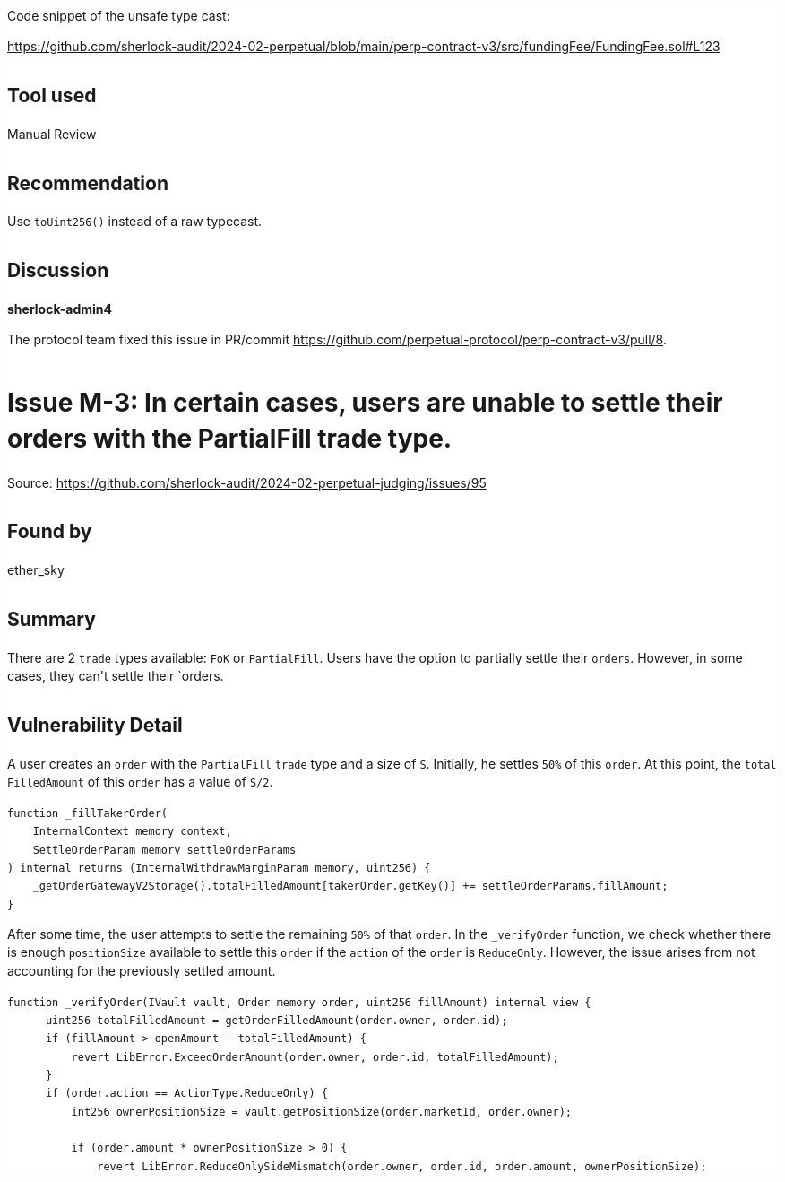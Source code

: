Code snippet of the unsafe type cast:

https://github.com/sherlock-audit/2024-02-perpetual/blob/main/perp-contract-v3/src/fundingFee/FundingFee.sol#L123

## Tool used

Manual Review

## Recommendation

Use `toUint256()` instead of a raw typecast.



## Discussion

**sherlock-admin4**

The protocol team fixed this issue in PR/commit https://github.com/perpetual-protocol/perp-contract-v3/pull/8.

# Issue M-3: In certain cases, users are unable to settle their orders with the PartialFill trade type. 

Source: https://github.com/sherlock-audit/2024-02-perpetual-judging/issues/95 

## Found by 
ether\_sky
## Summary
There are 2 `trade` types available:  `FoK` or `PartialFill`.
Users have the option to partially settle their `orders`.
However, in some cases, they can't settle their `orders.
## Vulnerability Detail
A user creates an `order` with the `PartialFill` `trade` type and a size of `S`.
Initially, he settles `50%` of this `order`.
At this point, the `totalFilledAmount` of this `order` has a value of `S/2`.
```solidity
function _fillTakerOrder(
    InternalContext memory context,
    SettleOrderParam memory settleOrderParams
) internal returns (InternalWithdrawMarginParam memory, uint256) {
    _getOrderGatewayV2Storage().totalFilledAmount[takerOrder.getKey()] += settleOrderParams.fillAmount;
}
```
After some time, the user attempts to settle the remaining `50%` of that `order`.
In the `_verifyOrder` function, we check whether there is enough `positionSize` available to settle this `order` if the `action` of the `order` is `ReduceOnly`.
However, the issue arises from not accounting for the previously settled amount.
```solidity
function _verifyOrder(IVault vault, Order memory order, uint256 fillAmount) internal view {
      uint256 totalFilledAmount = getOrderFilledAmount(order.owner, order.id);
      if (fillAmount > openAmount - totalFilledAmount) {
          revert LibError.ExceedOrderAmount(order.owner, order.id, totalFilledAmount);
      }
      if (order.action == ActionType.ReduceOnly) {
          int256 ownerPositionSize = vault.getPositionSize(order.marketId, order.owner);

          if (order.amount * ownerPositionSize > 0) {
              revert LibError.ReduceOnlySideMismatch(order.owner, order.id, order.amount, ownerPositionSize);
```